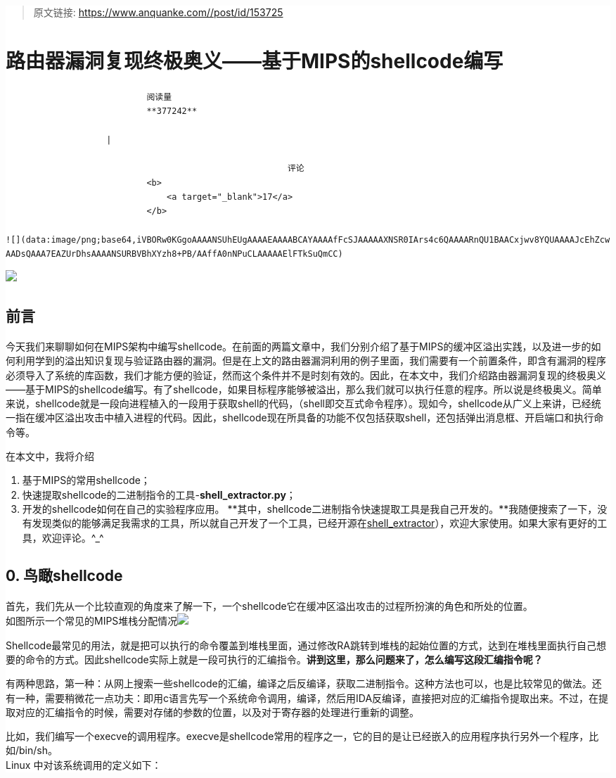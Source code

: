 > 原文链接: https://www.anquanke.com//post/id/153725 


# 路由器漏洞复现终极奥义——基于MIPS的shellcode编写


                                阅读量   
                                **377242**
                            
                        |
                        
                                                            评论
                                <b>
                                    <a target="_blank">17</a>
                                </b>
                                                                                                                                    ![](data:image/png;base64,iVBORw0KGgoAAAANSUhEUgAAAAEAAAABCAYAAAAfFcSJAAAAAXNSR0IArs4c6QAAAARnQU1BAACxjwv8YQUAAAAJcEhZcwAADsQAAA7EAZUrDhsAAAANSURBVBhXYzh8+PB/AAffA0nNPuCLAAAAAElFTkSuQmCC)
                                                                                            



[![](https://p3.ssl.qhimg.com/t01fca291bc237c4778.jpg)](https://p3.ssl.qhimg.com/t01fca291bc237c4778.jpg)

## 前言

今天我们来聊聊如何在MIPS架构中编写shellcode。在前面的两篇文章中，我们分别介绍了基于MIPS的缓冲区溢出实践，以及进一步的如何利用学到的溢出知识复现与验证路由器的漏洞。但是在上文的路由器漏洞利用的例子里面，我们需要有一个前置条件，即含有漏洞的程序必须导入了系统的库函数，我们才能方便的验证，然而这个条件并不是时刻有效的。因此，在本文中，我们介绍路由器漏洞复现的终极奥义——基于MIPS的shellcode编写。有了shellcode，如果目标程序能够被溢出，那么我们就可以执行任意的程序。所以说是终极奥义。简单来说，shellcode就是一段向进程植入的一段用于获取shell的代码，（shell即交互式命令程序）。现如今，shellcode从广义上来讲，已经统一指在缓冲区溢出攻击中植入进程的代码。因此，shellcode现在所具备的功能不仅包括获取shell，还包括弹出消息框、开启端口和执行命令等。

在本文中，我将介绍
1. 基于MIPS的常用shellcode；
1. 快速提取shellcode的二进制指令的工具-**shell_extractor.py**；
1. 开发的shellcode如何在自己的实验程序应用。
**其中，shellcode二进制指令快速提取工具是我自己开发的。**我随便搜索了一下，没有发现类似的能够满足我需求的工具，所以就自己开发了一个工具，已经开源在[shell_extractor](https://github.com/desword/shellcode_tools)），欢迎大家使用。如果大家有更好的工具，欢迎评论。^_^



## 0. 鸟瞰shellcode

首先，我们先从一个比较直观的角度来了解一下，一个shellcode它在缓冲区溢出攻击的过程所扮演的角色和所处的位置。<br>
如图所示一个常见的MIPS堆栈分配情况[![](https://p2.ssl.qhimg.com/t01277d297dd059bdda.png)](https://p2.ssl.qhimg.com/t01277d297dd059bdda.png)

Shellcode最常见的用法，就是把可以执行的命令覆盖到堆栈里面，通过修改RA跳转到堆栈的起始位置的方式，达到在堆栈里面执行自己想要的命令的方式。因此shellcode实际上就是一段可执行的汇编指令。**讲到这里，那么问题来了，怎么编写这段汇编指令呢？**

有两种思路，第一种：从网上搜索一些shellcode的汇编，编译之后反编译，获取二进制指令。这种方法也可以，也是比较常见的做法。还有一种，需要稍微花一点功夫：即用c语言先写一个系统命令调用，编译，然后用IDA反编译，直接把对应的汇编指令提取出来。不过，在提取对应的汇编指令的时候，需要对存储的参数的位置，以及对于寄存器的处理进行重新的调整。

比如，我们编写一个execve的调用程序。execve是shellcode常用的程序之一，它的目的是让已经嵌入的应用程序执行另外一个程序，比如/bin/sh。<br>
Linux 中对该系统调用的定义如下：

